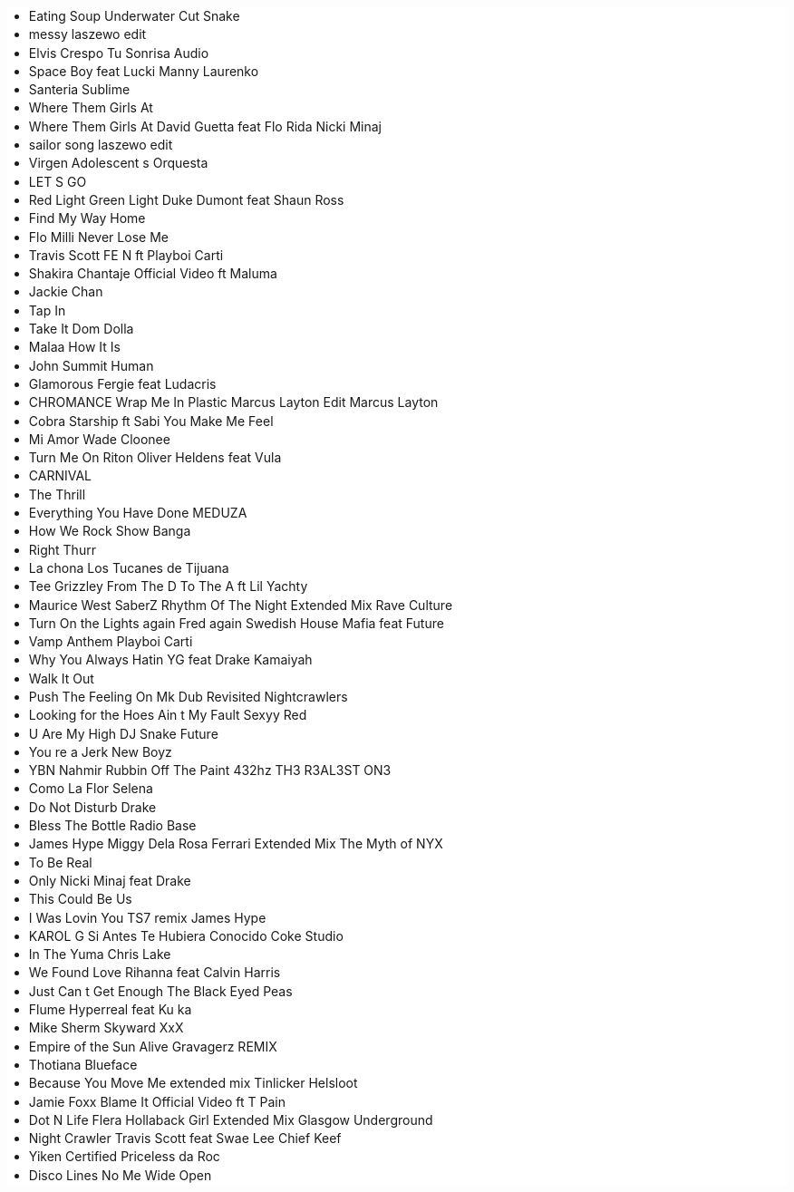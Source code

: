 - Eating Soup Underwater Cut Snake
- messy laszewo edit
- Elvis Crespo Tu Sonrisa Audio
- Space Boy feat Lucki Manny Laurenko
- Santeria Sublime
- Where Them Girls At
- Where Them Girls At David Guetta feat Flo Rida Nicki Minaj
- sailor song laszewo edit
- Virgen Adolescent s Orquesta
- LET S GO
- Red Light Green Light Duke Dumont feat Shaun Ross
- Find My Way Home
- Flo Milli Never Lose Me
- Travis Scott FE N ft Playboi Carti
- Shakira Chantaje Official Video ft Maluma
- Jackie Chan
- Tap In
- Take It Dom Dolla
- Malaa How It Is
- John Summit Human
- Glamorous Fergie feat Ludacris
- CHROMANCE Wrap Me In Plastic Marcus Layton Edit Marcus Layton
- Cobra Starship ft Sabi You Make Me Feel
- Mi Amor Wade Cloonee
- Turn Me On Riton Oliver Heldens feat Vula
- CARNIVAL
- The Thrill
- Everything You Have Done MEDUZA
- How We Rock Show Banga
- Right Thurr
- La chona Los Tucanes de Tijuana
- Tee Grizzley From The D To The A ft Lil Yachty
- Maurice West SaberZ Rhythm Of The Night Extended Mix Rave Culture
- Turn On the Lights again Fred again Swedish House Mafia feat Future
- Vamp Anthem Playboi Carti
- Why You Always Hatin YG feat Drake Kamaiyah
- Walk It Out
- Push The Feeling On Mk Dub Revisited Nightcrawlers
- Looking for the Hoes Ain t My Fault Sexyy Red
- U Are My High DJ Snake Future
- You re a Jerk New Boyz
- YBN Nahmir Rubbin Off The Paint 432hz TH3 R3AL3ST ON3
- Como La Flor Selena
- Do Not Disturb Drake
- Bless The Bottle Radio Base
- James Hype Miggy Dela Rosa Ferrari Extended Mix The Myth of NYX
- To Be Real
- Only Nicki Minaj feat Drake
- This Could Be Us
- I Was Lovin You TS7 remix James Hype
- KAROL G Si Antes Te Hubiera Conocido Coke Studio
- In The Yuma Chris Lake
- We Found Love Rihanna feat Calvin Harris
- Just Can t Get Enough The Black Eyed Peas
- Flume Hyperreal feat Ku ka
- Mike Sherm Skyward XxX
- Empire of the Sun Alive Gravagerz REMIX
- Thotiana Blueface
- Because You Move Me extended mix Tinlicker Helsloot
- Jamie Foxx Blame It Official Video ft T Pain
- Dot N Life Flera Hollaback Girl Extended Mix Glasgow Underground
- Night Crawler Travis Scott feat Swae Lee Chief Keef
- Yiken Certified Priceless da Roc
- Disco Lines No Me Wide Open